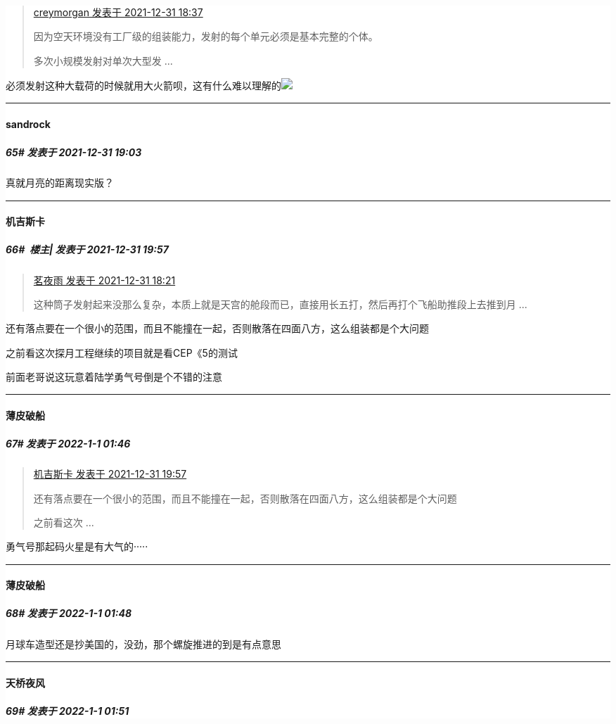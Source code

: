 <blockquote><a href="httphttps://bbs.saraba1st.com/2b/forum.php?mod=redirect&amp;goto=findpost&amp;pid=54117560&amp;ptid=2045024" target="_blank">creymorgan 发表于 2021-12-31 18:37</a>

因为空天环境没有工厂级的组装能力，发射的每个单元必须是基本完整的个体。

多次小规模发射对单次大型发 ...</blockquote>
必须发射这种大载荷的时候就用大火箭呗，这有什么难以理解的<img src="https://static.saraba1st.com/image/smiley/face2017/020.png" referrerpolicy="no-referrer">



*****

####  sandrock  
##### 65#       发表于 2021-12-31 19:03

真就月亮的距离现实版？



*****

####  机吉斯卡  
##### 66#         楼主| 发表于 2021-12-31 19:57

<blockquote><a href="httphttps://bbs.saraba1st.com/2b/forum.php?mod=redirect&amp;goto=findpost&amp;pid=54117366&amp;ptid=2045024" target="_blank">茗夜雨 发表于 2021-12-31 18:21</a>

这种筒子发射起来没那么复杂，本质上就是天宫的舱段而已，直接用长五打，然后再打个飞船助推段上去推到月 ...</blockquote>
还有落点要在一个很小的范围，而且不能撞在一起，否则散落在四面八方，这么组装都是个大问题

之前看这次探月工程继续的项目就是看CEP《5的测试

前面老哥说这玩意着陆学勇气号倒是个不错的注意



*****

####  薄皮破船  
##### 67#       发表于 2022-1-1 01:46

<blockquote><a href="httphttps://bbs.saraba1st.com/2b/forum.php?mod=redirect&amp;goto=findpost&amp;pid=54118341&amp;ptid=2045024" target="_blank">机吉斯卡 发表于 2021-12-31 19:57</a>

还有落点要在一个很小的范围，而且不能撞在一起，否则散落在四面八方，这么组装都是个大问题

之前看这次 ...</blockquote>
勇气号那起码火星是有大气的·····

*****

####  薄皮破船  
##### 68#       发表于 2022-1-1 01:48

月球车造型还是抄美国的，没劲，那个螺旋推进的到是有点意思

*****

####  天桥夜风  
##### 69#       发表于 2022-1-1 01:51
